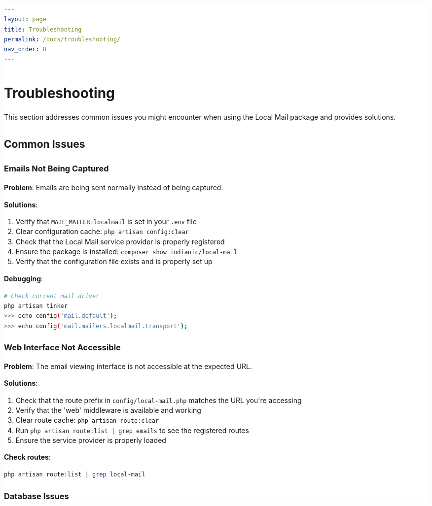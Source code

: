 ```yaml
---
layout: page
title: Troubleshooting
permalink: /docs/troubleshooting/
nav_order: 8
---
```


# Troubleshooting

This section addresses common issues you might encounter when using the Local Mail package and provides solutions.

## Common Issues

### Emails Not Being Captured

**Problem**: Emails are being sent normally instead of being captured.

**Solutions**:
1. Verify that `MAIL_MAILER=localmail` is set in your `.env` file
2. Clear configuration cache: `php artisan config:clear`
3. Check that the Local Mail service provider is properly registered
4. Ensure the package is installed: `composer show indianic/local-mail`
5. Verify that the configuration file exists and is properly set up

**Debugging**:
```bash
# Check current mail driver
php artisan tinker
>>> echo config('mail.default');
>>> echo config('mail.mailers.localmail.transport');
```

### Web Interface Not Accessible

**Problem**: The email viewing interface is not accessible at the expected URL.

**Solutions**:
1. Check that the route prefix in `config/local-mail.php` matches the URL you're accessing
2. Verify that the 'web' middleware is available and working
3. Clear route cache: `php artisan route:clear`
4. Run `php artisan route:list | grep emails` to see the registered routes
5. Ensure the service provider is properly loaded

**Check routes**:
```bash
php artisan route:list | grep local-mail
```

### Database Issues

